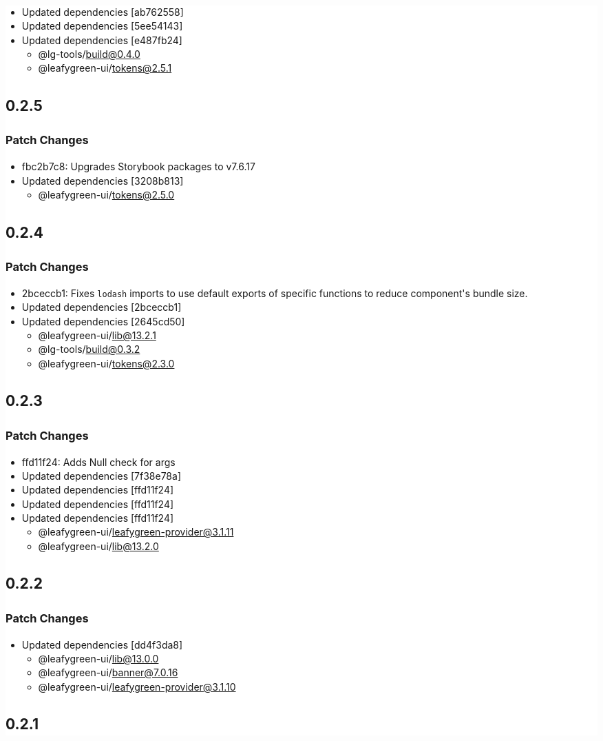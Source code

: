 - Updated dependencies [ab762558]
- Updated dependencies [5ee54143]
- Updated dependencies [e487fb24]
  - @lg-tools/build@0.4.0
  - @leafygreen-ui/tokens@2.5.1

## 0.2.5

### Patch Changes

- fbc2b7c8: Upgrades Storybook packages to v7.6.17
- Updated dependencies [3208b813]
  - @leafygreen-ui/tokens@2.5.0

## 0.2.4

### Patch Changes

- 2bceccb1: Fixes `lodash` imports to use default exports of specific functions to reduce component's bundle size.
- Updated dependencies [2bceccb1]
- Updated dependencies [2645cd50]
  - @leafygreen-ui/lib@13.2.1
  - @lg-tools/build@0.3.2
  - @leafygreen-ui/tokens@2.3.0

## 0.2.3

### Patch Changes

- ffd11f24: Adds Null check for args
- Updated dependencies [7f38e78a]
- Updated dependencies [ffd11f24]
- Updated dependencies [ffd11f24]
- Updated dependencies [ffd11f24]
  - @leafygreen-ui/leafygreen-provider@3.1.11
  - @leafygreen-ui/lib@13.2.0

## 0.2.2

### Patch Changes

- Updated dependencies [dd4f3da8]
  - @leafygreen-ui/lib@13.0.0
  - @leafygreen-ui/banner@7.0.16
  - @leafygreen-ui/leafygreen-provider@3.1.10

## 0.2.1
